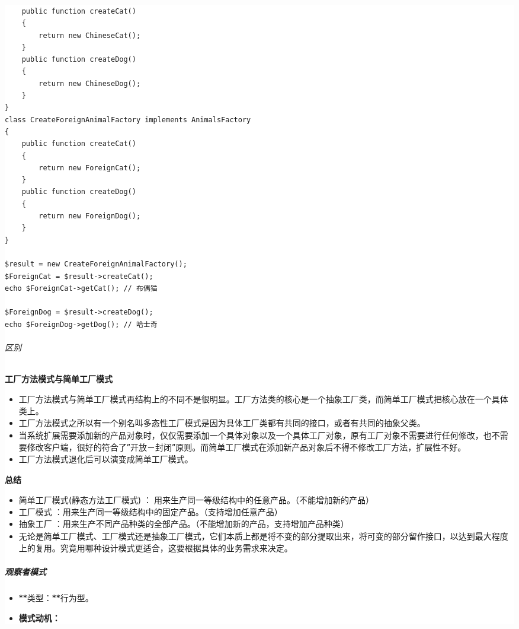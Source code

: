   ```
      public function createCat()
      {
          return new ChineseCat();
      }
      public function createDog()
      {
          return new ChineseDog();
      }
  }
  class CreateForeignAnimalFactory implements AnimalsFactory
  {
      public function createCat()
      {
          return new ForeignCat();
      }
      public function createDog()
      {
          return new ForeignDog();
      }
  }
  
  $result = new CreateForeignAnimalFactory();
  $ForeignCat = $result->createCat();
  echo $ForeignCat->getCat(); // 布偶猫
  
  $ForeignDog = $result->createDog();
  echo $ForeignDog->getDog(); // 哈士奇
  
  ```

  

###### 区别

**工厂方法模式与简单工厂模式** 

- 工厂方法模式与简单工厂模式再结构上的不同不是很明显。工厂方法类的核心是一个抽象工厂类，而简单工厂模式把核心放在一个具体类上。
- 工厂方法模式之所以有一个别名叫多态性工厂模式是因为具体工厂类都有共同的接口，或者有共同的抽象父类。
- 当系统扩展需要添加新的产品对象时，仅仅需要添加一个具体对象以及一个具体工厂对象，原有工厂对象不需要进行任何修改，也不需要修改客户端，很好的符合了”开放－封闭”原则。而简单工厂模式在添加新产品对象后不得不修改工厂方法，扩展性不好。
- 工厂方法模式退化后可以演变成简单工厂模式。

**总结**

- 简单工厂模式(静态方法工厂模式) ： 用来生产同一等级结构中的任意产品。（不能增加新的产品）
- 工厂模式 ：用来生产同一等级结构中的固定产品。（支持增加任意产品）
- 抽象工厂 ：用来生产不同产品种类的全部产品。（不能增加新的产品，支持增加产品种类）
- 无论是简单工厂模式、工厂模式还是抽象工厂模式，它们本质上都是将不变的部分提取出来，将可变的部分留作接口，以达到最大程度上的复用。究竟用哪种设计模式更适合，这要根据具体的业务需求来决定。 

##### 观察者模式

- **类型：**行为型。

- **模式动机：**
